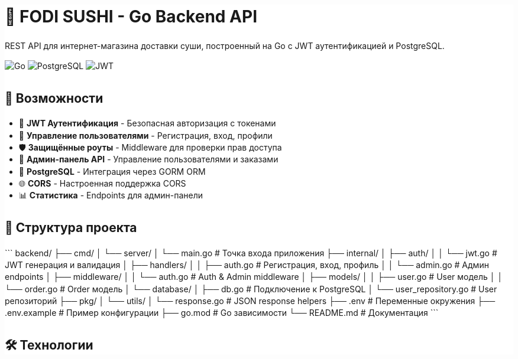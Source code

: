 # 🍣 FODI SUSHI - Go Backend API

REST API для интернет-магазина доставки суши, построенный на Go с JWT аутентификацией и PostgreSQL.

![Go](https://img.shields.io/badge/Go-1.21+-00ADD8?style=for-the-badge&logo=go)
![PostgreSQL](https://img.shields.io/badge/PostgreSQL-316192?style=for-the-badge&logo=postgresql)
![JWT](https://img.shields.io/badge/JWT-000000?style=for-the-badge&logo=jsonwebtokens)

## 🚀 Возможности

- 🔐 **JWT Аутентификация** - Безопасная авторизация с токенами
- 👥 **Управление пользователями** - Регистрация, вход, профили
- 🛡️ **Защищённые роуты** - Middleware для проверки прав доступа
- 🔧 **Админ-панель API** - Управление пользователями и заказами
- 💾 **PostgreSQL** - Интеграция через GORM ORM
- 🌐 **CORS** - Настроенная поддержка CORS
- 📊 **Статистика** - Endpoints для админ-панели

## 📁 Структура проекта

\`\`\`
backend/
├── cmd/
│   └── server/
│       └── main.go              # Точка входа приложения
├── internal/
│   ├── auth/
│   │   └── jwt.go               # JWT генерация и валидация
│   ├── handlers/
│   │   ├── auth.go              # Регистрация, вход, профиль
│   │   └── admin.go             # Админ endpoints
│   ├── middleware/
│   │   └── auth.go              # Auth & Admin middleware
│   ├── models/
│   │   ├── user.go              # User модель
│   │   └── order.go             # Order модель
│   └── database/
│       ├── db.go                # Подключение к PostgreSQL
│       └── user_repository.go   # User репозиторий
├── pkg/
│   └── utils/
│       └── response.go          # JSON response helpers
├── .env                         # Переменные окружения
├── .env.example                 # Пример конфигурации
├── go.mod                       # Go зависимости
└── README.md                    # Документация
\`\`\`

## 🛠️ Технологии
